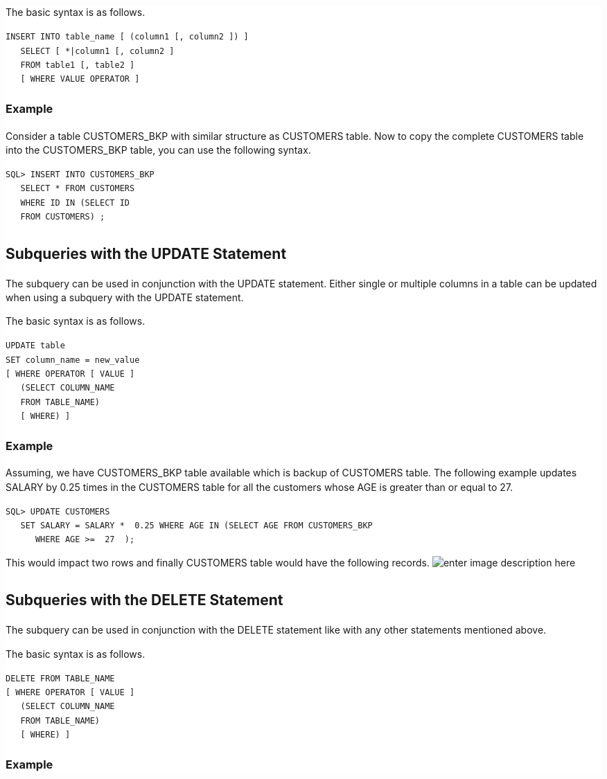 The basic syntax is as follows.

    INSERT INTO table_name [ (column1 [, column2 ]) ]
       SELECT [ *|column1 [, column2 ]
       FROM table1 [, table2 ]
       [ WHERE VALUE OPERATOR ]
### Example

Consider a table CUSTOMERS_BKP with similar structure as CUSTOMERS table. Now to copy the complete CUSTOMERS table into the CUSTOMERS_BKP table, you can use the following syntax.

    SQL> INSERT INTO CUSTOMERS_BKP
       SELECT * FROM CUSTOMERS 
       WHERE ID IN (SELECT ID 
       FROM CUSTOMERS) ;
## Subqueries with the UPDATE Statement

The subquery can be used in conjunction with the UPDATE statement. Either single or multiple columns in a table can be updated when using a subquery with the UPDATE statement.

The basic syntax is as follows.

    UPDATE table
    SET column_name = new_value
    [ WHERE OPERATOR [ VALUE ]
       (SELECT COLUMN_NAME
       FROM TABLE_NAME)
       [ WHERE) ]
### Example

Assuming, we have CUSTOMERS_BKP table available which is backup of CUSTOMERS table. The following example updates SALARY by 0.25 times in the CUSTOMERS table for all the customers whose AGE is greater than or equal to 27.

    SQL> UPDATE CUSTOMERS
       SET SALARY = SALARY *  0.25 WHERE AGE IN (SELECT AGE FROM CUSTOMERS_BKP
          WHERE AGE >=  27  );
This would impact two rows and finally CUSTOMERS table would have the following records.
![enter image description here](https://github.com/gitmag-group-admin/SQL/blob/main/99.PNG?raw=true)
## Subqueries with the DELETE Statement

The subquery can be used in conjunction with the DELETE statement like with any other statements mentioned above.

The basic syntax is as follows.

    DELETE FROM TABLE_NAME
    [ WHERE OPERATOR [ VALUE ]
       (SELECT COLUMN_NAME
       FROM TABLE_NAME)
       [ WHERE) ]
### Example
